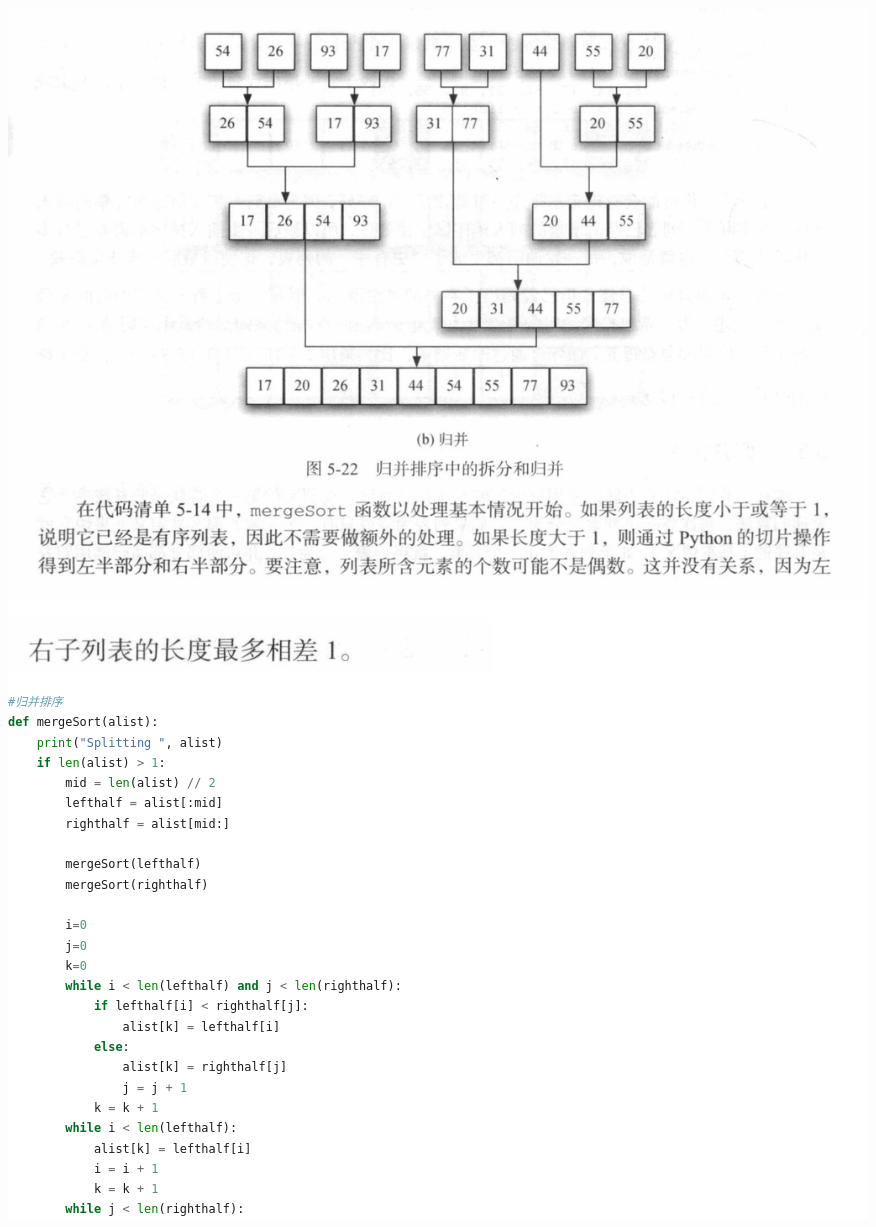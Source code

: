 ![image-20230105222537495](./img/42.png)

![image-20230105222602559](./img/43.png)

```python
#归并排序
def mergeSort(alist):
    print("Splitting ", alist)
    if len(alist) > 1:
        mid = len(alist) // 2
        lefthalf = alist[:mid]
        righthalf = alist[mid:]

        mergeSort(lefthalf)
        mergeSort(righthalf)

        i=0
        j=0
        k=0
        while i < len(lefthalf) and j < len(righthalf):
            if lefthalf[i] < righthalf[j]:
                alist[k] = lefthalf[i]
            else:
                alist[k] = righthalf[j]
                j = j + 1
            k = k + 1
        while i < len(lefthalf):
            alist[k] = lefthalf[i]
            i = i + 1
            k = k + 1
        while j < len(righthalf):
```